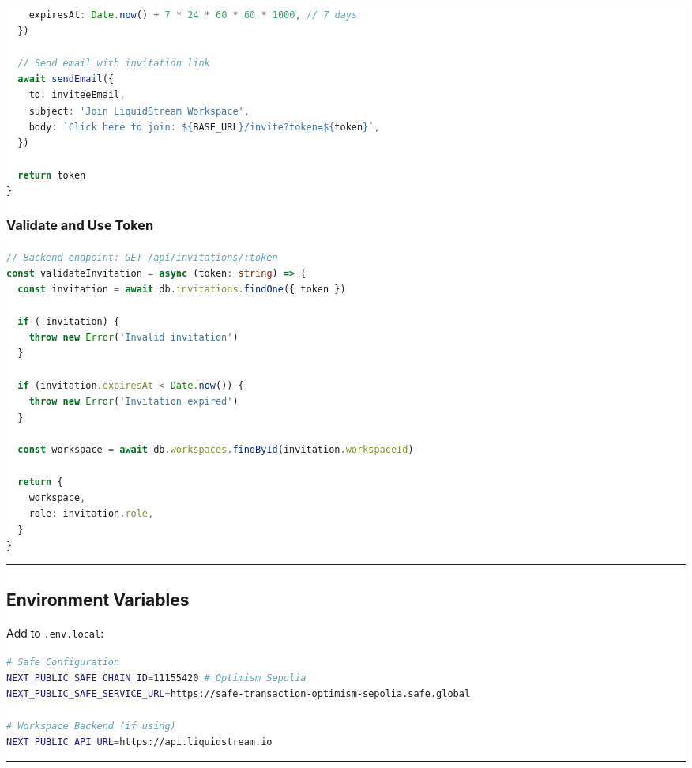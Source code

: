 ```typescript
    expiresAt: Date.now() + 7 * 24 * 60 * 60 * 1000, // 7 days
  })

  // Send email with invitation link
  await sendEmail({
    to: inviteeEmail,
    subject: 'Join LiquidStream Workspace',
    body: `Click here to join: ${BASE_URL}/invite?token=${token}`,
  })

  return token
}
```

### Validate and Use Token

```typescript
// Backend endpoint: GET /api/invitations/:token
const validateInvitation = async (token: string) => {
  const invitation = await db.invitations.findOne({ token })
  
  if (!invitation) {
    throw new Error('Invalid invitation')
  }
  
  if (invitation.expiresAt < Date.now()) {
    throw new Error('Invitation expired')
  }

  const workspace = await db.workspaces.findById(invitation.workspaceId)
  
  return {
    workspace,
    role: invitation.role,
  }
}
```

---

## Environment Variables

Add to `.env.local`:

```bash
# Safe Configuration
NEXT_PUBLIC_SAFE_CHAIN_ID=11155420 # Optimism Sepolia
NEXT_PUBLIC_SAFE_SERVICE_URL=https://safe-transaction-optimism-sepolia.safe.global

# Workspace Backend (if using)
NEXT_PUBLIC_API_URL=https://api.liquidstream.io
```

---